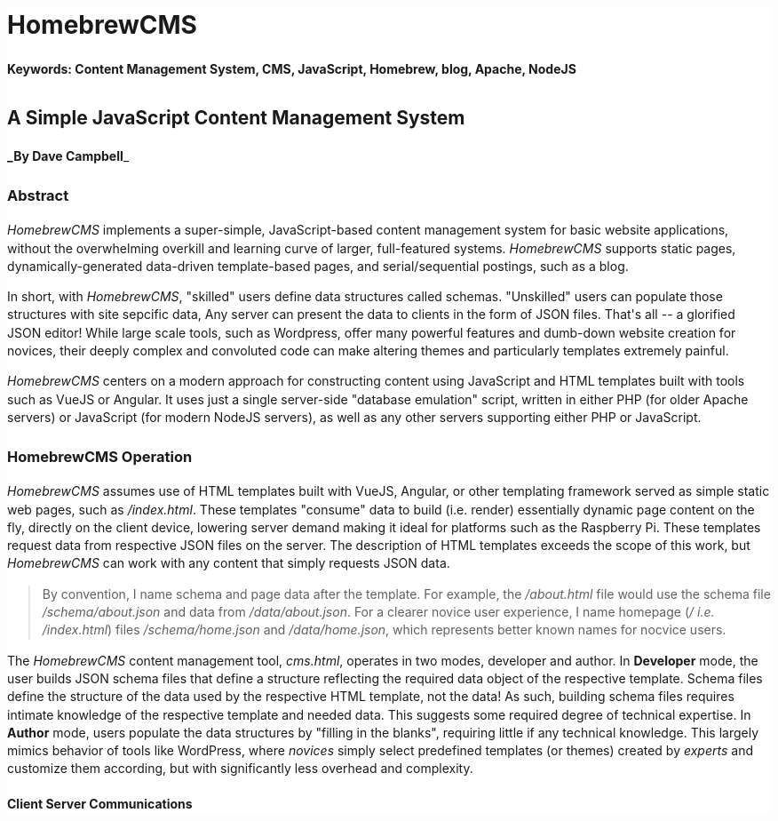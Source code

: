 # HomebrewCMS

#### Keywords:	Content Management System, CMS, JavaScript, Homebrew, blog, Apache, NodeJS

## A Simple JavaScript Content Management System

**_By Dave Campbell**_

### Abstract

_HomebrewCMS_ implements a super-simple, JavaScript-based content management system for basic website applications, without the overwhelming overkill and learning curve of larger, full-featured systems. _HomebrewCMS_ supports static pages, dynamically-generated data-driven template-based pages, and serial/sequential postings, such as a blog.

In short, with _HomebrewCMS_, "skilled" users define data structures called schemas. "Unskilled" users can populate those structures with site sepcific data, Any server can present the data to clients in the form of JSON files. That's all -- a glorified JSON editor! While large scale tools, such as Wordpress, offer many powerful features and dumb-down website creation for novices, their deeply complex and convoluted code can make altering themes and particularly templates extremely painful.

_HomebrewCMS_ centers on a modern approach for constructing content using JavaScript and HTML templates built with tools such as VueJS or Angular. It uses just a single server-side "database emulation" script, written in either PHP (for older Apache servers) or JavaScript (for modern NodeJS servers), as well as any other servers supporting either PHP or JavaScript.

### HomebrewCMS Operation

_HomebrewCMS_ assumes use of HTML templates built with VueJS, Angular, or other templating framework served as simple static web pages, such as _/index.html_. These templates "consume" data to build (i.e. render) essentially dynamic page content on the fly, directly on the client device, lowering server demand making it ideal for platforms such as the Raspberry Pi. These templates request data from respective JSON files on the server. The description of HTML templates exceeds the scope of this work, but _HomebrewCMS_ can work with any content that simply requests JSON data.

> By convention, I name schema and page data after the template. For example, the _/about.html_ file would use the schema file _/schema/about.json_ and data from _/data/about.json_. For a clearer novice user experience, I name homepage (_/ i.e. /index.html_) files _/schema/home.json_ and _/data/home.json_, which represents better known names for nocvice users.

The _HomebrewCMS_ content management tool, _cms.html_, operates in two modes, developer and author. In **Developer** mode, the user builds JSON schema files that define a structure reflecting the required data object of the respective template. Schema files define the structure of the data used by the respective HTML template, not the data! As such, building schema files requires intimate knowledge of the respective template and needed data. This suggests some required degree of technical expertise. In **Author** mode, users populate the data structures by "filling in the blanks", requiring little if any technical knowledge. This largely mimics behavior of tools like WordPress, where _novices_ simply select predefined templates (or themes) created by _experts_ and customize them according, but with significantly less overhead and complexity.

#### Client Server Communications
